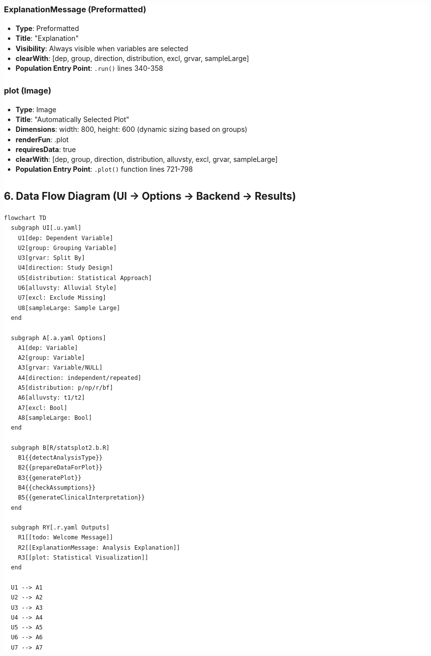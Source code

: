 ### ExplanationMessage (Preformatted)
- **Type**: Preformatted
- **Title**: "Explanation"
- **Visibility**: Always visible when variables are selected
- **clearWith**: [dep, group, direction, distribution, excl, grvar, sampleLarge]
- **Population Entry Point**: `.run()` lines 340-358

### plot (Image)
- **Type**: Image
- **Title**: "Automatically Selected Plot"
- **Dimensions**: width: 800, height: 600 (dynamic sizing based on groups)
- **renderFun**: .plot
- **requiresData**: true
- **clearWith**: [dep, group, direction, distribution, alluvsty, excl, grvar, sampleLarge]
- **Population Entry Point**: `.plot()` function lines 721-798

## 6. Data Flow Diagram (UI → Options → Backend → Results)

```mermaid
flowchart TD
  subgraph UI[.u.yaml]
    U1[dep: Dependent Variable]
    U2[group: Grouping Variable]
    U3[grvar: Split By]
    U4[direction: Study Design]
    U5[distribution: Statistical Approach]
    U6[alluvsty: Alluvial Style]
    U7[excl: Exclude Missing]
    U8[sampleLarge: Sample Large]
  end

  subgraph A[.a.yaml Options]
    A1[dep: Variable]
    A2[group: Variable]
    A3[grvar: Variable/NULL]
    A4[direction: independent/repeated]
    A5[distribution: p/np/r/bf]
    A6[alluvsty: t1/t2]
    A7[excl: Bool]
    A8[sampleLarge: Bool]
  end

  subgraph B[R/statsplot2.b.R]
    B1{{detectAnalysisType}}
    B2{{prepareDataForPlot}}
    B3{{generatePlot}}
    B4{{checkAssumptions}}
    B5{{generateClinicalInterpretation}}
  end

  subgraph RY[.r.yaml Outputs]
    R1[[todo: Welcome Message]]
    R2[[ExplanationMessage: Analysis Explanation]]
    R3[[plot: Statistical Visualization]]
  end

  U1 --> A1
  U2 --> A2
  U3 --> A3
  U4 --> A4
  U5 --> A5
  U6 --> A6
  U7 --> A7
```